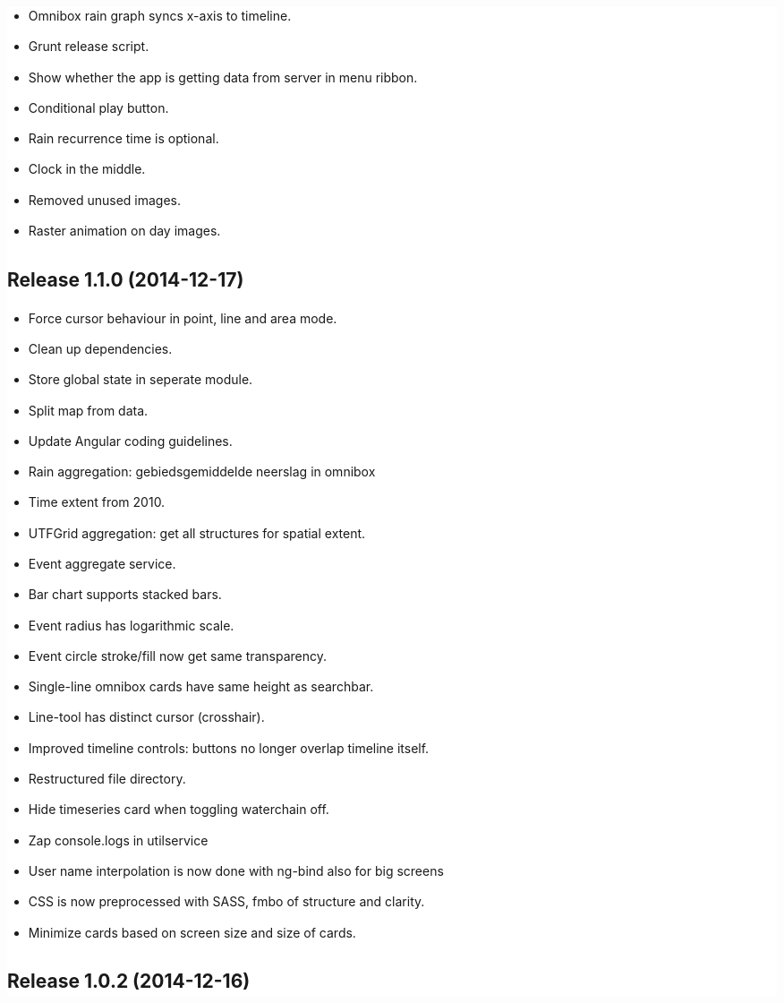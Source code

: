 - Omnibox rain graph syncs x-axis to timeline.

- Grunt release script.

- Show whether the app is getting data from server in menu ribbon.

- Conditional play button.

- Rain recurrence time is optional.

- Clock in the middle.

- Removed unused images.

- Raster animation on day images.

Release 1.1.0 (2014-12-17)
--------------------------

- Force cursor behaviour in point, line and area mode.

- Clean up dependencies.

- Store global state in seperate module.

- Split map from data.

- Update Angular coding guidelines.

- Rain aggregation: gebiedsgemiddelde neerslag in omnibox

- Time extent from 2010.

- UTFGrid aggregation: get all structures for spatial extent.

- Event aggregate service.

- Bar chart supports stacked bars.

- Event radius has logarithmic scale.

- Event circle stroke/fill now get same transparency.

- Single-line omnibox cards have same height as searchbar.

- Line-tool has distinct cursor (crosshair).

- Improved timeline controls: buttons no longer overlap timeline itself.

- Restructured file directory.

- Hide timeseries card when toggling waterchain off.

- Zap console.logs in utilservice

- User name interpolation is now done with ng-bind also for big screens

- CSS is now preprocessed with SASS, fmbo of structure and clarity.

- Minimize cards based on screen size and size of cards.


Release 1.0.2 (2014-12-16)
--------------------------
